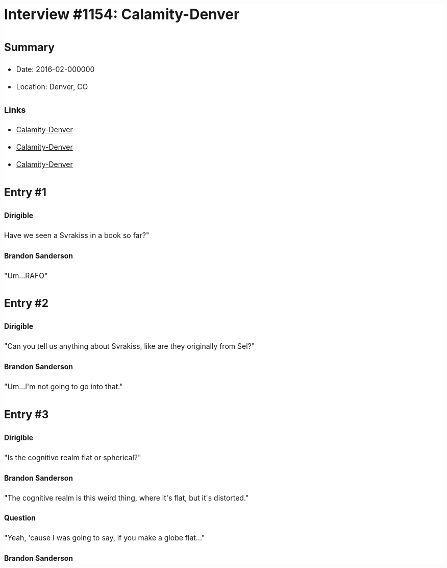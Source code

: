# Interview #1154: Calamity-Denver

## Summary

- Date: 2016-02-000000

- Location: Denver, CO

### Links

- [Calamity-Denver](http://www.17thshard.com/forum/topic/53042-calamity-tour-denver/#entry405656)

- [Calamity-Denver](http://www.17thshard.com/forum/topic/53042-calamity-tour-denver/#entry405852)

- [Calamity-Denver](http://www.17thshard.com/forum/topic/53042-calamity-tour-denver/page-2#entry406510)


## Entry #1

#### Dirigible

Have we seen a Svrakiss in a book so far?"

#### Brandon Sanderson

"Um...RAFO"

## Entry #2

#### Dirigible

"Can you tell us anything about Svrakiss, like are they originally from Sel?"

#### Brandon Sanderson

"Um...I'm not going to go into that."

## Entry #3

#### Dirigible

"Is the cognitive realm flat or spherical?"

#### Brandon Sanderson

"The cognitive realm is this weird thing, where it's flat, but it's distorted."

#### Question

"Yeah, 'cause I was going to say, if you make a globe flat..."

#### Brandon Sanderson
